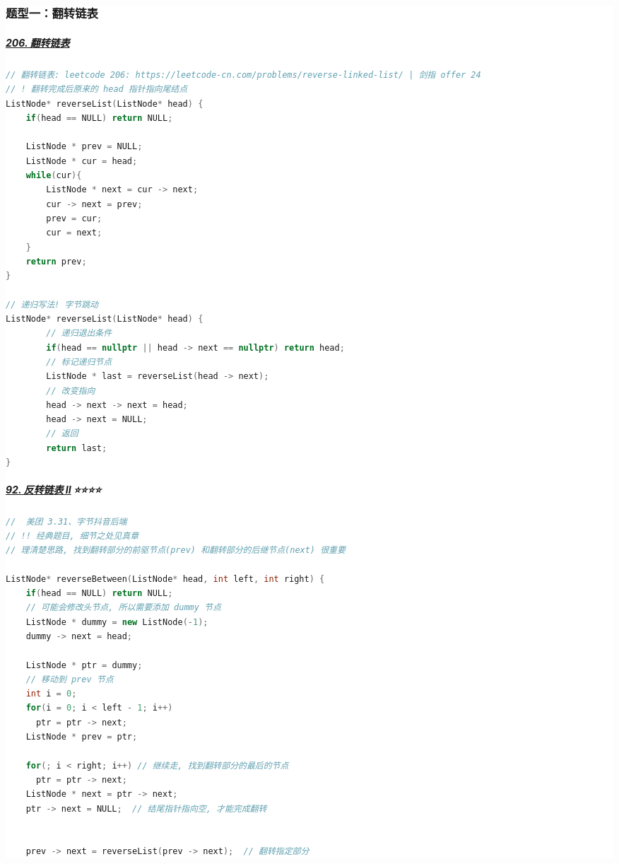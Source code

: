 ### 题型一：翻转链表

##### [206. 翻转链表](https://leetcode-cn.com/problems/reverse-linked-list/)

~~~cpp
// 翻转链表: leetcode 206: https://leetcode-cn.com/problems/reverse-linked-list/ | 剑指 offer 24
// ! 翻转完成后原来的 head 指针指向尾结点
ListNode* reverseList(ListNode* head) { 
    if(head == NULL) return NULL;

    ListNode * prev = NULL;
    ListNode * cur = head;
    while(cur){
        ListNode * next = cur -> next;
        cur -> next = prev;
        prev = cur;
        cur = next;
    }
    return prev;
}

// 递归写法! 字节跳动
ListNode* reverseList(ListNode* head) {
        // 递归退出条件
        if(head == nullptr || head -> next == nullptr) return head;
        // 标记递归节点
        ListNode * last = reverseList(head -> next);
        // 改变指向
        head -> next -> next = head;
        head -> next = NULL;
        // 返回
        return last;
}
~~~

##### [92. 反转链表 II](https://leetcode-cn.com/problems/reverse-linked-list-ii/)   ⭐️⭐️⭐️⭐️

~~~cpp
//  美团 3.31、字节抖音后端 
// !! 经典题目, 细节之处见真章
// 理清楚思路, 找到翻转部分的前驱节点(prev) 和翻转部分的后继节点(next) 很重要

ListNode* reverseBetween(ListNode* head, int left, int right) {
    if(head == NULL) return NULL;
    // 可能会修改头节点, 所以需要添加 dummy 节点
    ListNode * dummy = new ListNode(-1);
    dummy -> next = head;

    ListNode * ptr = dummy;
    // 移动到 prev 节点
    int i = 0;
    for(i = 0; i < left - 1; i++) 
      ptr = ptr -> next;
    ListNode * prev = ptr;

    for(; i < right; i++) // 继续走, 找到翻转部分的最后的节点
      ptr = ptr -> next;
    ListNode * next = ptr -> next;
    ptr -> next = NULL;  // 结尾指针指向空, 才能完成翻转

    
    prev -> next = reverseList(prev -> next);  // 翻转指定部分

~~~